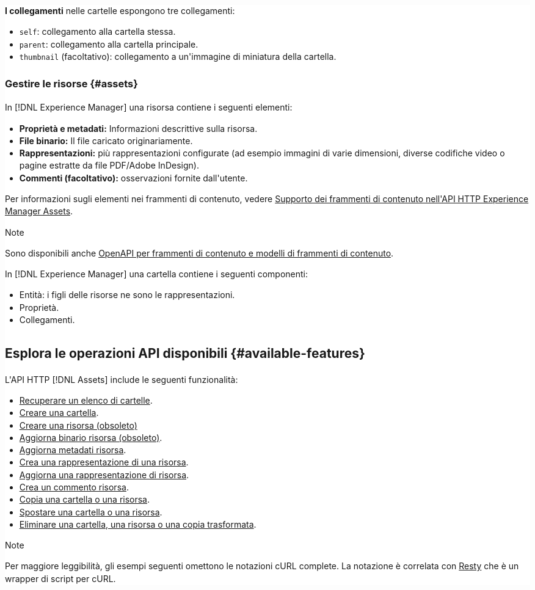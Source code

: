 **I collegamenti** nelle cartelle espongono tre collegamenti:

* `self`: collegamento alla cartella stessa.
* `parent`: collegamento alla cartella principale.
* `thumbnail` (facoltativo): collegamento a un&#39;immagine di miniatura della cartella.

### Gestire le risorse {#assets}

In [!DNL Experience Manager] una risorsa contiene i seguenti elementi:

* **Proprietà e metadati:** Informazioni descrittive sulla risorsa.
* **File binario:** Il file caricato originariamente.
* **Rappresentazioni:** più rappresentazioni configurate (ad esempio immagini di varie dimensioni, diverse codifiche video o pagine estratte da file PDF/Adobe InDesign).
* **Commenti (facoltativo):** osservazioni fornite dall&#39;utente.

Per informazioni sugli elementi nei frammenti di contenuto, vedere [Supporto dei frammenti di contenuto nell&#39;API HTTP Experience Manager Assets](/help/assets/content-fragments/assets-api-content-fragments.md).

>[!NOTE]
>
>Sono disponibili anche [OpenAPI per frammenti di contenuto e modelli di frammenti di contenuto](/help/headless/content-fragment-openapis.md).

In [!DNL Experience Manager] una cartella contiene i seguenti componenti:

* Entità: i figli delle risorse ne sono le rappresentazioni.
* Proprietà.
* Collegamenti.

## Esplora le operazioni API disponibili {#available-features}

L&#39;API HTTP [!DNL Assets] include le seguenti funzionalità:

* [Recuperare un elenco di cartelle](#retrieve-a-folder-listing).
* [Creare una cartella](#create-a-folder).
* [Creare una risorsa (obsoleto)](#create-an-asset)
* [Aggiorna binario risorsa (obsoleto)](#update-asset-binary).
* [Aggiorna metadati risorsa](#update-asset-metadata).
* [Crea una rappresentazione di una risorsa](#create-an-asset-rendition).
* [Aggiorna una rappresentazione di risorsa](#update-an-asset-rendition).
* [Crea un commento risorsa](#create-an-asset-comment).
* [Copia una cartella o una risorsa](#copy-a-folder-or-asset).
* [Spostare una cartella o una risorsa](#move-a-folder-or-asset).
* [Eliminare una cartella, una risorsa o una copia trasformata](#delete-a-folder-asset-or-rendition).

>[!NOTE]
>
>Per maggiore leggibilità, gli esempi seguenti omettono le notazioni cURL complete. La notazione è correlata con [Resty](https://github.com/micha/resty) che è un wrapper di script per cURL.


